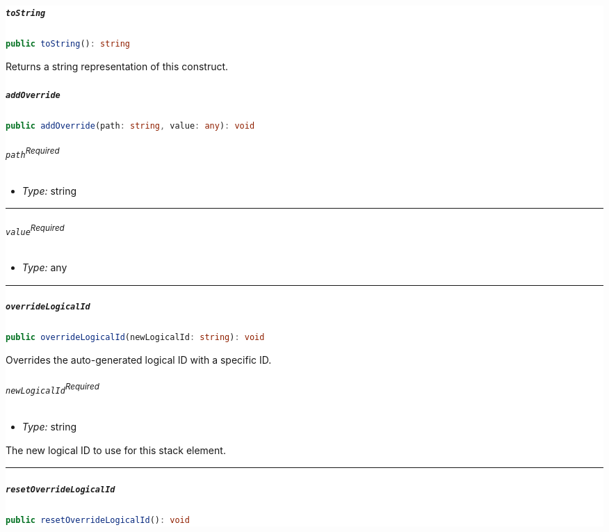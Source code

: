 ##### `toString` <a name="toString" id="@cdktf/provider-snowflake.dataSnowflakeTags.DataSnowflakeTags.toString"></a>

```typescript
public toString(): string
```

Returns a string representation of this construct.

##### `addOverride` <a name="addOverride" id="@cdktf/provider-snowflake.dataSnowflakeTags.DataSnowflakeTags.addOverride"></a>

```typescript
public addOverride(path: string, value: any): void
```

###### `path`<sup>Required</sup> <a name="path" id="@cdktf/provider-snowflake.dataSnowflakeTags.DataSnowflakeTags.addOverride.parameter.path"></a>

- *Type:* string

---

###### `value`<sup>Required</sup> <a name="value" id="@cdktf/provider-snowflake.dataSnowflakeTags.DataSnowflakeTags.addOverride.parameter.value"></a>

- *Type:* any

---

##### `overrideLogicalId` <a name="overrideLogicalId" id="@cdktf/provider-snowflake.dataSnowflakeTags.DataSnowflakeTags.overrideLogicalId"></a>

```typescript
public overrideLogicalId(newLogicalId: string): void
```

Overrides the auto-generated logical ID with a specific ID.

###### `newLogicalId`<sup>Required</sup> <a name="newLogicalId" id="@cdktf/provider-snowflake.dataSnowflakeTags.DataSnowflakeTags.overrideLogicalId.parameter.newLogicalId"></a>

- *Type:* string

The new logical ID to use for this stack element.

---

##### `resetOverrideLogicalId` <a name="resetOverrideLogicalId" id="@cdktf/provider-snowflake.dataSnowflakeTags.DataSnowflakeTags.resetOverrideLogicalId"></a>

```typescript
public resetOverrideLogicalId(): void
```
